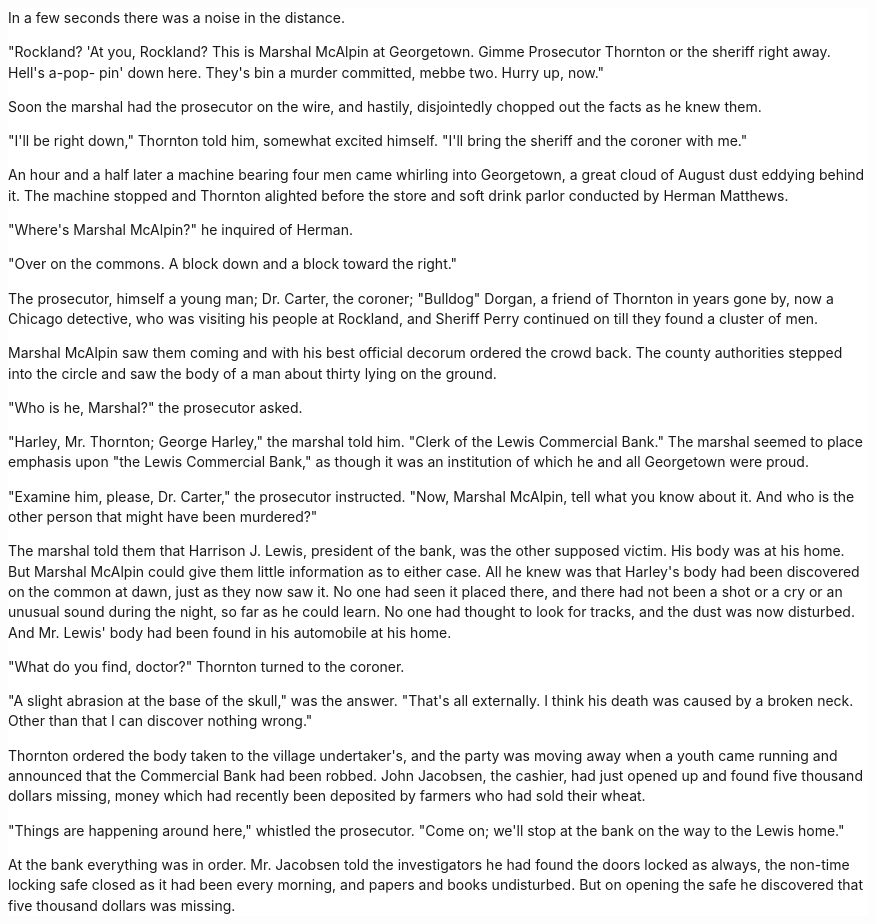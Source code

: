 In a few seconds there was a noise in the distance.

"Rockland? 'At you, Rockland? This is Marshal McAlpin at Georgetown. Gimme Prosecutor Thornton or the sheriff right away. Hell's a-pop- pin' down here. They's bin a murder committed, mebbe two. Hurry up, now."

Soon the marshal had the prosecutor on the wire, and hastily, disjointedly chopped out the facts as he knew them.

"I'll be right down," Thornton told him, somewhat excited himself. "I'll bring the sheriff and the coroner with me."

An hour and a half later a machine bearing four men came whirling into Georgetown, a great cloud of August dust eddying behind it. The machine stopped and Thornton alighted before the store and soft drink parlor conducted by Herman Matthews.

"Where's Marshal McAlpin?" he inquired of Herman.

"Over on the commons. A block down and a block toward the right."

The prosecutor, himself a young man; Dr. Carter, the coroner; "Bulldog" Dorgan, a friend of Thornton in years gone by, now a Chicago detective, who was visiting his people at Rockland, and Sheriff Perry continued on till they found a cluster of men.

Marshal McAlpin saw them coming and with his best official decorum ordered the crowd back. The county authorities stepped into the circle and saw the body of a man about thirty lying on the ground.

"Who is he, Marshal?" the prosecutor asked.

"Harley, Mr. Thornton; George Harley," the marshal told him. "Clerk of the Lewis Commercial Bank." The marshal seemed to place emphasis upon "the Lewis Commercial Bank," as though it was an institution of which he and all Georgetown were proud.

"Examine him, please, Dr. Carter," the prosecutor instructed. "Now, Marshal McAlpin, tell what you know about it. And who is the other person that might have been murdered?"

The marshal told them that Harrison J. Lewis, president of the bank, was the other supposed victim. His body was at his home. But Marshal McAlpin could give them little information as to either case. All he knew was that Harley's body had been discovered on the common at dawn, just as they now saw it. No one had seen it placed there, and there had not been a shot or a cry or an unusual sound during the night, so far as he could learn. No one had thought to look for tracks, and the dust was now disturbed. And Mr. Lewis' body had been found in his automobile at his home.

"What do you find, doctor?" Thornton turned to the coroner.

"A slight abrasion at the base of the skull," was the answer. "That's all externally. I think his death was caused by a broken neck. Other than that I can discover nothing wrong."

Thornton ordered the body taken to the village undertaker's, and the party was moving away when a youth came running and announced that the Commercial Bank had been robbed. John Jacobsen, the cashier, had just opened up and found five thousand dollars missing, money which had recently been deposited by farmers who had sold their wheat.

"Things are happening around here," whistled the prosecutor. "Come on; we'll stop at the bank on the way to the Lewis home."

At the bank everything was in order. Mr. Jacobsen told the investigators he had found the doors locked as always, the non-time locking safe closed as it had been every morning, and papers and books undisturbed. But on opening the safe he discovered that five thousand dollars was missing.
